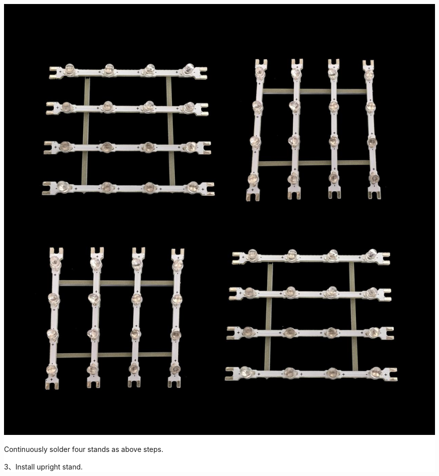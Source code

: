 ![123](media/192f08b8951c57db230c7b6c866a0fa8.jpeg)

Continuously solder four stands as above steps.

3、Install upright stand.
